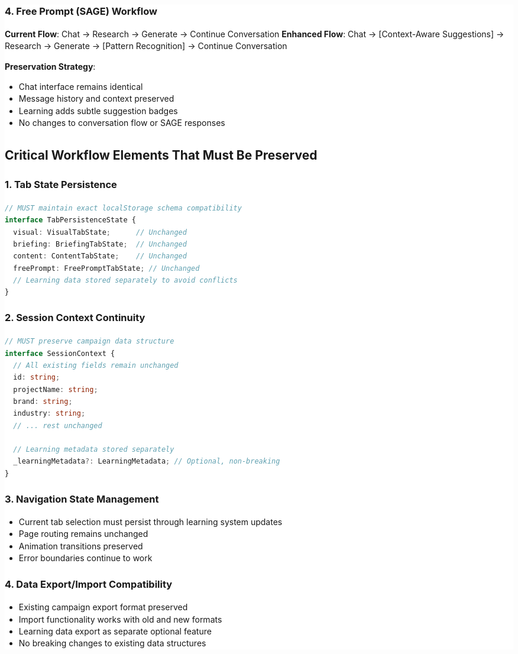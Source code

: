 ### 4. Free Prompt (SAGE) Workflow
**Current Flow**: Chat → Research → Generate → Continue Conversation
**Enhanced Flow**: Chat → [Context-Aware Suggestions] → Research → Generate → [Pattern Recognition] → Continue Conversation

**Preservation Strategy**:
- Chat interface remains identical
- Message history and context preserved
- Learning adds subtle suggestion badges
- No changes to conversation flow or SAGE responses

## Critical Workflow Elements That Must Be Preserved

### 1. Tab State Persistence
```typescript
// MUST maintain exact localStorage schema compatibility
interface TabPersistenceState {
  visual: VisualTabState;      // Unchanged
  briefing: BriefingTabState;  // Unchanged  
  content: ContentTabState;    // Unchanged
  freePrompt: FreePromptTabState; // Unchanged
  // Learning data stored separately to avoid conflicts
}
```

### 2. Session Context Continuity
```typescript
// MUST preserve campaign data structure
interface SessionContext {
  // All existing fields remain unchanged
  id: string;
  projectName: string;
  brand: string;
  industry: string;
  // ... rest unchanged
  
  // Learning metadata stored separately
  _learningMetadata?: LearningMetadata; // Optional, non-breaking
}
```

### 3. Navigation State Management
- Current tab selection must persist through learning system updates
- Page routing remains unchanged
- Animation transitions preserved
- Error boundaries continue to work

### 4. Data Export/Import Compatibility
- Existing campaign export format preserved
- Import functionality works with old and new formats
- Learning data export as separate optional feature
- No breaking changes to existing data structures
